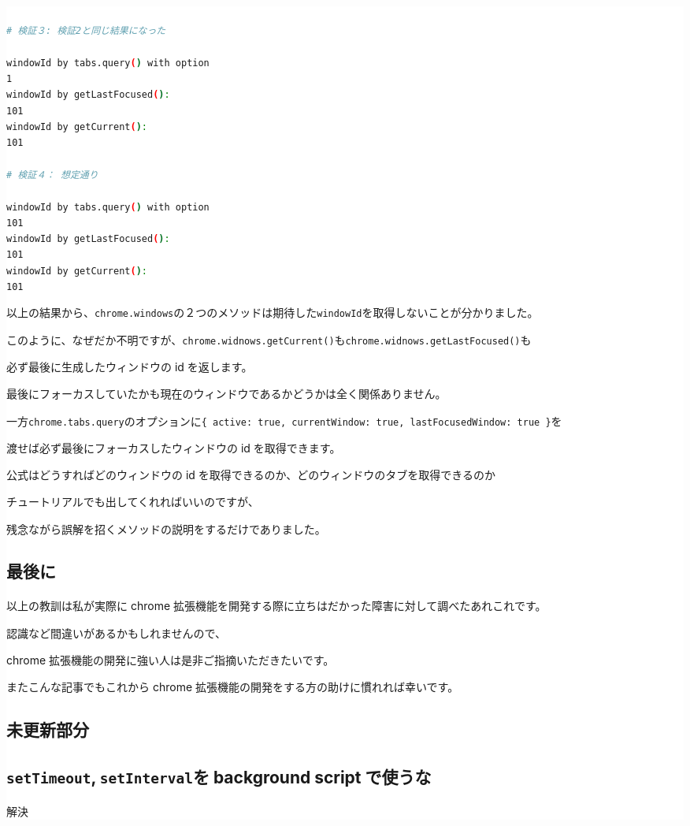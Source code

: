 ```bash

# 検証３: 検証2と同じ結果になった

windowId by tabs.query() with option
1
windowId by getLastFocused():
101
windowId by getCurrent():
101

# 検証４： 想定通り

windowId by tabs.query() with option
101
windowId by getLastFocused():
101
windowId by getCurrent():
101
```

以上の結果から、`chrome.windows`の２つのメソッドは期待した`windowId`を取得しないことが分かりました。

このように、なぜだか不明ですが、`chrome.widnows.getCurrent()`も`chrome.widnows.getLastFocused()`も

必ず最後に生成したウィンドウの id を返します。

最後にフォーカスしていたかも現在のウィンドウであるかどうかは全く関係ありません。

一方`chrome.tabs.query`のオプションに`{ active: true, currentWindow: true, lastFocusedWindow: true }`を

渡せば必ず最後にフォーカスしたウィンドウの id を取得できます。

公式はどうすればどのウィンドウの id を取得できるのか、どのウィンドウのタブを取得できるのか

チュートリアルでも出してくれればいいのですが、

残念ながら誤解を招くメソッドの説明をするだけでありました。



## 最後に

以上の教訓は私が実際に chrome 拡張機能を開発する際に立ちはだかった障害に対して調べたあれこれです。

認識など間違いがあるかもしれませんので、

chrome 拡張機能の開発に強い人は是非ご指摘いただきたいです。

またこんな記事でもこれから chrome 拡張機能の開発をする方の助けに慣れれば幸いです。

## 未更新部分

## `setTimeout`, `setInterval`を background script で使うな

解決
